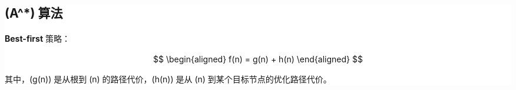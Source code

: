 ## \(A^*\) 算法

**Best-first** 策略：

$$
\begin{aligned}
f(n) = g(n) + h(n)
\end{aligned}
$$

其中，\(g(n)\) 是从根到 \(n\) 的路径代价，\(h(n)\) 是从 \(n\) 到某个目标节点的优化路径代价。